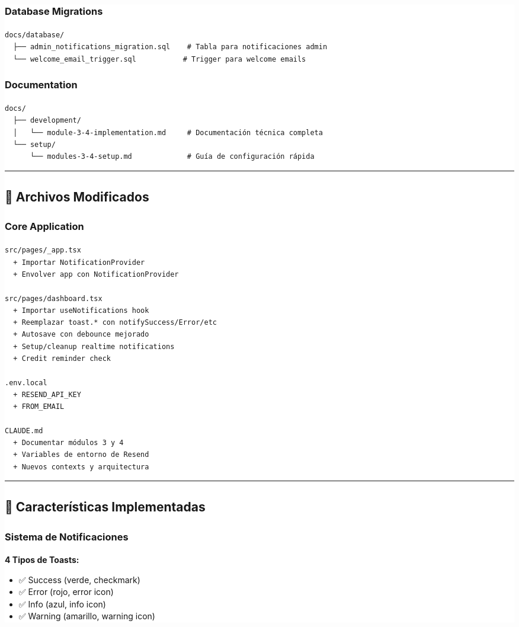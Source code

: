 ### Database Migrations
```
docs/database/
  ├── admin_notifications_migration.sql    # Tabla para notificaciones admin
  └── welcome_email_trigger.sql           # Trigger para welcome emails
```

### Documentation
```
docs/
  ├── development/
  │   └── module-3-4-implementation.md     # Documentación técnica completa
  └── setup/
      └── modules-3-4-setup.md             # Guía de configuración rápida
```

---

## 🔧 Archivos Modificados

### Core Application
```
src/pages/_app.tsx
  + Importar NotificationProvider
  + Envolver app con NotificationProvider

src/pages/dashboard.tsx
  + Importar useNotifications hook
  + Reemplazar toast.* con notifySuccess/Error/etc
  + Autosave con debounce mejorado
  + Setup/cleanup realtime notifications
  + Credit reminder check

.env.local
  + RESEND_API_KEY
  + FROM_EMAIL

CLAUDE.md
  + Documentar módulos 3 y 4
  + Variables de entorno de Resend
  + Nuevos contexts y arquitectura
```

---

## 🚀 Características Implementadas

### Sistema de Notificaciones

**4 Tipos de Toasts:**
- ✅ Success (verde, checkmark)
- ✅ Error (rojo, error icon)
- ✅ Info (azul, info icon)
- ✅ Warning (amarillo, warning icon)
